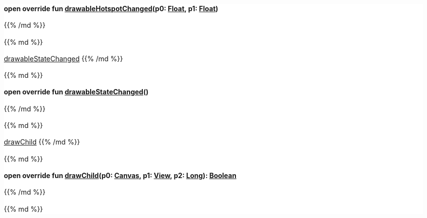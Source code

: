   
<b>open override fun [drawableHotspotChanged](https://developer.android.com/reference/kotlin/android/view/View.html#drawablehotspotchanged)(p0: [Float](https://kotlinlang.org/api/latest/jvm/stdlib/kotlin/-float/index.html), p1: [Float](https://kotlinlang.org/api/latest/jvm/stdlib/kotlin/-float/index.html))</b>  



{{% /md %}}
</td>
</tr>

<tr>
<td>
{{% md %}}

[drawableStateChanged](https://developer.android.com/reference/kotlin/android/view/ViewGroup.html#drawablestatechanged)
{{% /md %}}
</td>
<td>
{{% md %}}

  
<b>open override fun [drawableStateChanged](https://developer.android.com/reference/kotlin/android/view/ViewGroup.html#drawablestatechanged)()</b>  



{{% /md %}}
</td>
</tr>

<tr>
<td>
{{% md %}}

[drawChild](https://developer.android.com/reference/kotlin/androidx/recyclerview/widget/RecyclerView.html#drawchild)
{{% /md %}}
</td>
<td>
{{% md %}}

  
<b>open override fun [drawChild](https://developer.android.com/reference/kotlin/androidx/recyclerview/widget/RecyclerView.html#drawchild)(p0: [Canvas](https://developer.android.com/reference/kotlin/android/graphics/Canvas.html), p1: [View](https://developer.android.com/reference/kotlin/android/view/View.html), p2: [Long](https://kotlinlang.org/api/latest/jvm/stdlib/kotlin/-long/index.html)): [Boolean](https://kotlinlang.org/api/latest/jvm/stdlib/kotlin/-boolean/index.html)</b>  



{{% /md %}}
</td>
</tr>

<tr>
<td>
{{% md %}}
